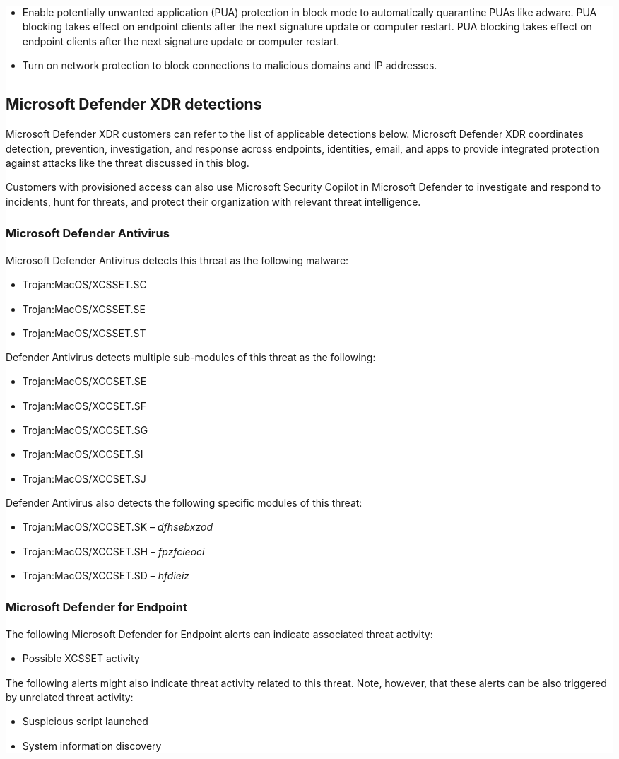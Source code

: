 - Enable potentially unwanted application (PUA) protection in block mode to automatically quarantine PUAs like adware. PUA blocking takes effect on endpoint clients after the next signature update or computer restart. PUA blocking takes effect on endpoint clients after the next signature update or computer restart.

- Turn on network protection to block connections to malicious domains and IP addresses.

## Microsoft Defender XDR detections

Microsoft Defender XDR customers can refer to the list of applicable detections below. Microsoft Defender XDR coordinates detection, prevention, investigation, and response across endpoints, identities, email, and apps to provide integrated protection against attacks like the threat discussed in this blog.

Customers with provisioned access can also use Microsoft Security Copilot in Microsoft Defender to investigate and respond to incidents, hunt for threats, and protect their organization with relevant threat intelligence.

### Microsoft Defender Antivirus

Microsoft Defender Antivirus detects this threat as the following malware:

- Trojan:MacOS/XCSSET.SC

- Trojan:MacOS/XCSSET.SE

- Trojan:MacOS/XCSSET.ST

Defender Antivirus detects multiple sub-modules of this threat as the following:

- Trojan:MacOS/XCCSET.SE

- Trojan:MacOS/XCCSET.SF

- Trojan:MacOS/XCCSET.SG

- Trojan:MacOS/XCCSET.SI

- Trojan:MacOS/XCCSET.SJ

Defender Antivirus also detects the following specific modules of this threat:

- Trojan:MacOS/XCCSET.SK – _dfhsebxzod_

- Trojan:MacOS/XCCSET.SH – _fpzfcieoci_

- Trojan:MacOS/XCCSET.SD – _hfdieiz_

### Microsoft Defender for Endpoint

The following Microsoft Defender for Endpoint alerts can indicate associated threat activity:

- Possible XCSSET activity

The following alerts might also indicate threat activity related to this threat. Note, however, that these alerts can be also triggered by unrelated threat activity:

- Suspicious script launched

- System information discovery
